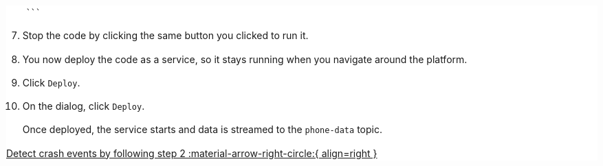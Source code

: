 		```

7. Stop the code by clicking the same button you clicked to run it.

8. You now deploy the code as a service, so it stays running when you navigate around the platform.

9. Click `Deploy`.

10. On the dialog, click `Deploy`.

	Once deployed, the service starts and data is streamed to the `phone-data` topic.

[Detect crash events by following step 2 :material-arrow-right-circle:{ align=right }](crash-detection.md)


